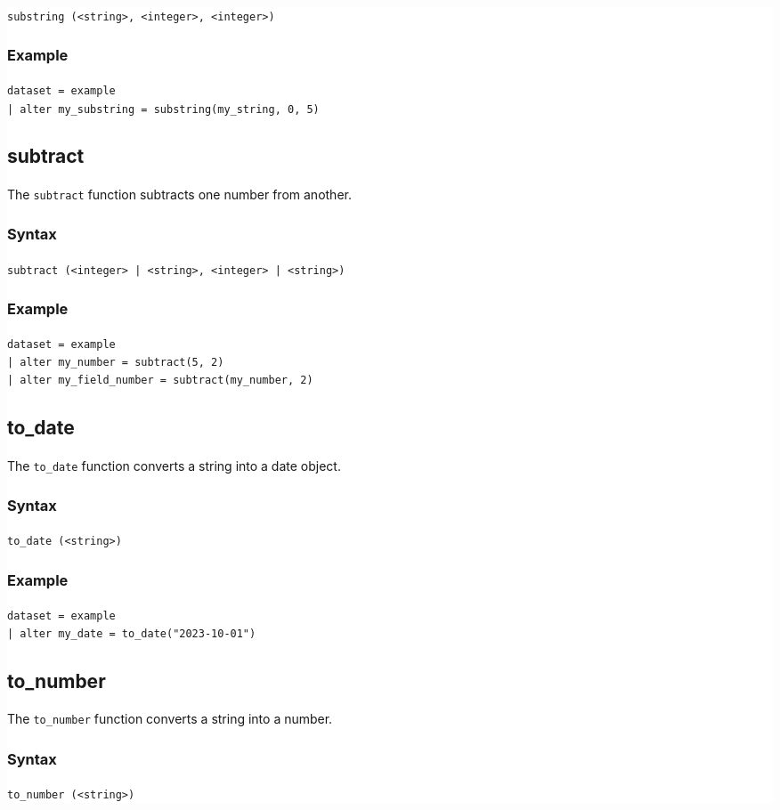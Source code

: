 ```
substring (<string>, <integer>, <integer>)
```

### Example

```
dataset = example
| alter my_substring = substring(my_string, 0, 5)
```

## subtract

The `subtract` function subtracts one number from another.

### Syntax

```
subtract (<integer> | <string>, <integer> | <string>)
```

### Example

```
dataset = example
| alter my_number = subtract(5, 2)
| alter my_field_number = subtract(my_number, 2)
```

## to_date

The `to_date` function converts a string into a date object.

### Syntax

```
to_date (<string>)
```

### Example

```
dataset = example
| alter my_date = to_date("2023-10-01")
```

## to_number

The `to_number` function converts a string into a number.

### Syntax

```
to_number (<string>)
```
